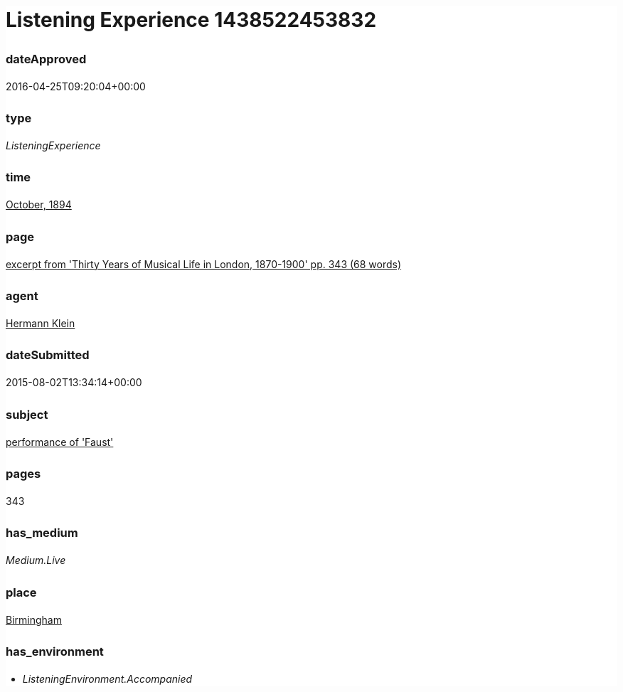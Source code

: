# Listening Experience 1438522453832

### dateApproved


2016-04-25T09:20:04+00:00

### type


*ListeningExperience*

### time


[October, 1894](#October-1894)

### page


[excerpt from 'Thirty Years of Musical Life in London, 1870-1900' pp. 343 (68 words)](#excerpt-from-'Thirty-Years-of-Musical-Life-in-London-1870-1900'-pp.-343-(68-words))

### agent


[Hermann Klein](#Hermann-Klein)

### dateSubmitted


2015-08-02T13:34:14+00:00

### subject


[performance of 'Faust'](#performance-of-'Faust')

### pages


343

### has_medium


*Medium.Live*

### place


[Birmingham](#Birmingham)

### has_environment

 - *ListeningEnvironment.Accompanied*
